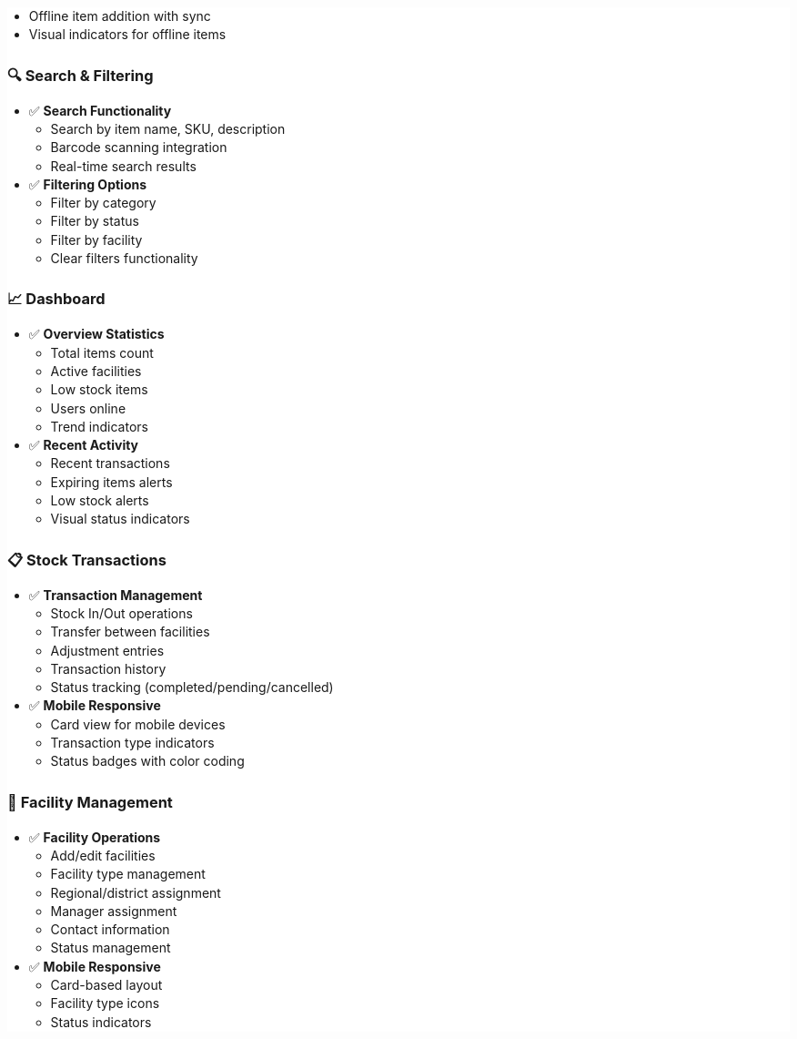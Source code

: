   - Offline item addition with sync
  - Visual indicators for offline items

### 🔍 **Search & Filtering**
- ✅ **Search Functionality**
  - Search by item name, SKU, description
  - Barcode scanning integration
  - Real-time search results
- ✅ **Filtering Options**
  - Filter by category
  - Filter by status
  - Filter by facility
  - Clear filters functionality

### 📈 **Dashboard**
- ✅ **Overview Statistics**
  - Total items count
  - Active facilities
  - Low stock items
  - Users online
  - Trend indicators
- ✅ **Recent Activity**
  - Recent transactions
  - Expiring items alerts
  - Low stock alerts
  - Visual status indicators

### 📋 **Stock Transactions**
- ✅ **Transaction Management**
  - Stock In/Out operations
  - Transfer between facilities
  - Adjustment entries
  - Transaction history
  - Status tracking (completed/pending/cancelled)
- ✅ **Mobile Responsive**
  - Card view for mobile devices
  - Transaction type indicators
  - Status badges with color coding

### 🏢 **Facility Management**
- ✅ **Facility Operations**
  - Add/edit facilities
  - Facility type management
  - Regional/district assignment
  - Manager assignment
  - Contact information
  - Status management
- ✅ **Mobile Responsive**
  - Card-based layout
  - Facility type icons
  - Status indicators
